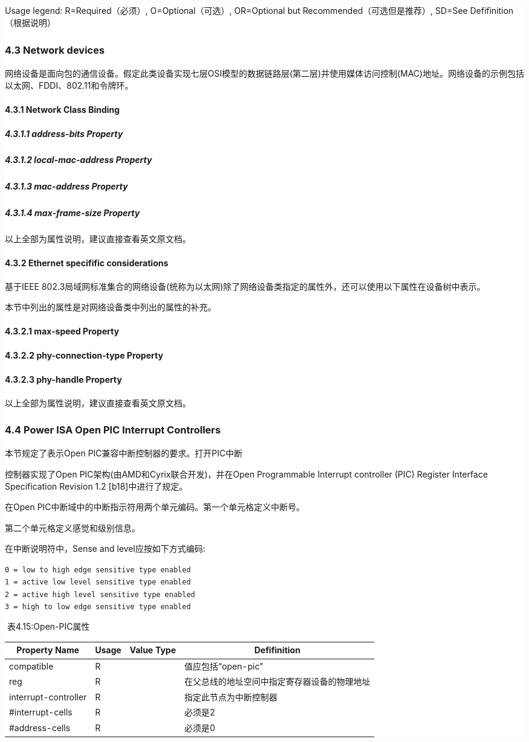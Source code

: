 Usage legend: R=Required（必须）, O=Optional（可选）, OR=Optional but Recommended（可选但是推荐）, SD=See Defifinition（根据说明）

### 4.3 Network devices

网络设备是面向包的通信设备。假定此类设备实现七层OSI模型的数据链路层(第二层)并使用媒体访问控制(MAC)地址。网络设备的示例包括以太网、FDDI、802.11和令牌环。

#### 4.3.1 Network Class Binding

##### 4.3.1.1 address-bits Property

##### 4.3.1.2 local-mac-address Property

##### 4.3.1.3 mac-address Property

##### 4.3.1.4 max-frame-size Property

以上全部为属性说明，建议直接查看英文原文档。

#### 4.3.2 Ethernet specifific considerations

基于IEEE 802.3局域网标准集合的网络设备(统称为以太网)除了网络设备类指定的属性外，还可以使用以下属性在设备树中表示。

本节中列出的属性是对网络设备类中列出的属性的补充。

#### 4.3.2.1 max-speed Property

#### 4.3.2.2 phy-connection-type Property

#### 4.3.2.3 phy-handle Property

以上全部为属性说明，建议直接查看英文原文档。

### 4.4 Power ISA Open PIC Interrupt Controllers

本节规定了表示Open PIC兼容中断控制器的要求。打开PIC中断

控制器实现了Open PIC架构(由AMD和Cyrix联合开发)，并在Open Programmable Interrupt controller (PIC) Register Interface Specification Revision 1.2 [b18]中进行了规定。

在Open PIC中断域中的中断指示符用两个单元编码。第一个单元格定义中断号。

第二个单元格定义感觉和级别信息。

在中断说明符中，Sense and level应按如下方式编码:

```cobol
0 = low to high edge sensitive type enabled
1 = active low level sensitive type enabled
2 = active high level sensitive type enabled
3 = high to low edge sensitive type enabled
```

​																		表4.15:Open-PIC属性

| Property Name        | Usage | Value Type           | Defifinition                                 |
| -------------------- | ----- | -------------------- | -------------------------------------------- |
| compatible           | R     | <string>             | 值应包括“open-pic”                           |
| reg                  | R     | <prop encoded array> | 在父总线的地址空间中指定寄存器设备的物理地址 |
| interrupt-controller | R     | <empty>              | 指定此节点为中断控制器                       |
| \#interrupt-cells    | R     | <u32>                | 必须是2                                      |
| \#address-cells      | R     | <u32>                | 必须是0                                      |
